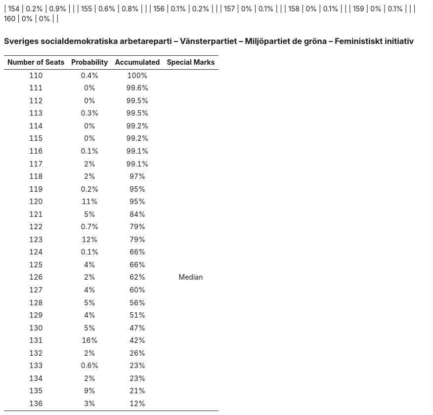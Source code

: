 | 154 | 0.2% | 0.9% |  |
| 155 | 0.6% | 0.8% |  |
| 156 | 0.1% | 0.2% |  |
| 157 | 0% | 0.1% |  |
| 158 | 0% | 0.1% |  |
| 159 | 0% | 0.1% |  |
| 160 | 0% | 0% |  |

### Sveriges socialdemokratiska arbetareparti – Vänsterpartiet – Miljöpartiet de gröna – Feministiskt initiativ

| Number of Seats | Probability | Accumulated | Special Marks |
|:---------------:|:-----------:|:-----------:|:-------------:|
| 110 | 0.4% | 100% |  |
| 111 | 0% | 99.6% |  |
| 112 | 0% | 99.5% |  |
| 113 | 0.3% | 99.5% |  |
| 114 | 0% | 99.2% |  |
| 115 | 0% | 99.2% |  |
| 116 | 0.1% | 99.1% |  |
| 117 | 2% | 99.1% |  |
| 118 | 2% | 97% |  |
| 119 | 0.2% | 95% |  |
| 120 | 11% | 95% |  |
| 121 | 5% | 84% |  |
| 122 | 0.7% | 79% |  |
| 123 | 12% | 79% |  |
| 124 | 0.1% | 66% |  |
| 125 | 4% | 66% |  |
| 126 | 2% | 62% | Median |
| 127 | 4% | 60% |  |
| 128 | 5% | 56% |  |
| 129 | 4% | 51% |  |
| 130 | 5% | 47% |  |
| 131 | 16% | 42% |  |
| 132 | 2% | 26% |  |
| 133 | 0.6% | 23% |  |
| 134 | 2% | 23% |  |
| 135 | 9% | 21% |  |
| 136 | 3% | 12% |  |